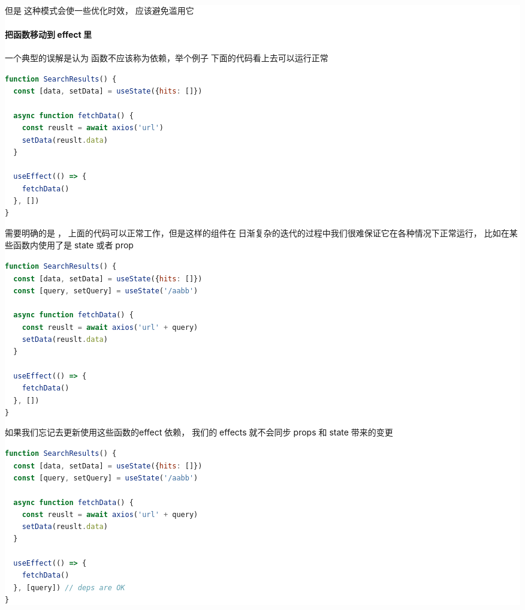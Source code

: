 但是 这种模式会使一些优化时效， 应该避免滥用它





#### 把函数移动到 effect 里

一个典型的误解是认为 函数不应该称为依赖，举个例子 下面的代码看上去可以运行正常

``` jsx
function SearchResults() {
  const [data, setData] = useState({hits: []})
  
  async function fetchData() {
    const reuslt = await axios('url')
    setData(reuslt.data)
  }
  
  useEffect(() => {
    fetchData()
  }, [])
}
```

需要明确的是 ， 上面的代码可以正常工作，但是这样的组件在 日渐复杂的迭代的过程中我们很难保证它在各种情况下正常运行， 比如在某些函数内使用了是 state 或者 prop

``` jsx
function SearchResults() {
  const [data, setData] = useState({hits: []})
  const [query, setQuery] = useState('/aabb')
  
  async function fetchData() {
    const reuslt = await axios('url' + query)
    setData(reuslt.data)
  }
  
  useEffect(() => {
    fetchData()
  }, [])
}
```

如果我们忘记去更新使用这些函数的effect 依赖， 我们的 effects 就不会同步 props 和 state 带来的变更

``` jsx
function SearchResults() {
  const [data, setData] = useState({hits: []})
  const [query, setQuery] = useState('/aabb')
  
  async function fetchData() {
    const reuslt = await axios('url' + query)
    setData(reuslt.data)
  }
  
  useEffect(() => {
    fetchData()
  }, [query]) // deps are OK
}
```

